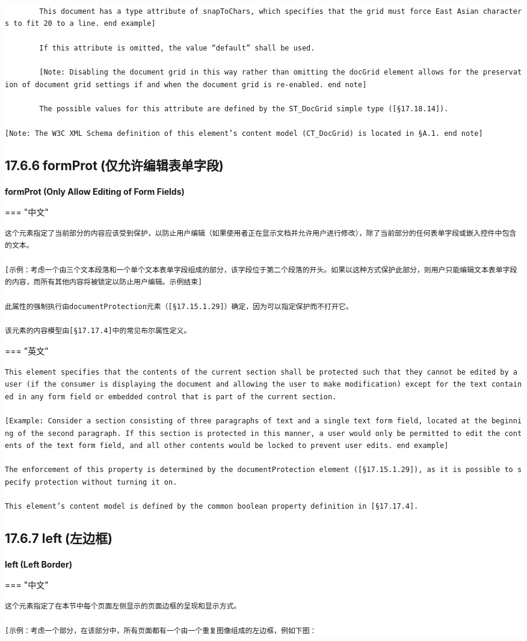             This document has a type attribute of snapToChars, which specifies that the grid must force East Asian characters to fit 20 to a line. end example]
    
            If this attribute is omitted, the value “default” shall be used.
            
            [Note: Disabling the document grid in this way rather than omitting the docGrid element allows for the preservation of document grid settings if and when the document grid is re-enabled. end note]
            
            The possible values for this attribute are defined by the ST_DocGrid simple type ([§17.18.14]).
    
    [Note: The W3C XML Schema definition of this element’s content model (CT_DocGrid) is located in §A.1. end note]

## 17.6.6 formProt (仅允许编辑表单字段)

**formProt (Only Allow Editing of Form Fields)**

=== "中文"
    
    这个元素指定了当前部分的内容应该受到保护，以防止用户编辑（如果使用者正在显示文档并允许用户进行修改），除了当前部分的任何表单字段或嵌入控件中包含的文本。

    [示例：考虑一个由三个文本段落和一个单个文本表单字段组成的部分，该字段位于第二个段落的开头。如果以这种方式保护此部分，则用户只能编辑文本表单字段的内容，而所有其他内容将被锁定以防止用户编辑。示例结束]
    
    此属性的强制执行由documentProtection元素（[§17.15.1.29]）确定，因为可以指定保护而不打开它。
    
    该元素的内容模型由[§17.17.4]中的常见布尔属性定义。

=== "英文"
    
    This element specifies that the contents of the current section shall be protected such that they cannot be edited by a user (if the consumer is displaying the document and allowing the user to make modification) except for the text contained in any form field or embedded control that is part of the current section.
    
    [Example: Consider a section consisting of three paragraphs of text and a single text form field, located at the beginning of the second paragraph. If this section is protected in this manner, a user would only be permitted to edit the contents of the text form field, and all other contents would be locked to prevent user edits. end example]
    
    The enforcement of this property is determined by the documentProtection element ([§17.15.1.29]), as it is possible to specify protection without turning it on.
    
    This element’s content model is defined by the common boolean property definition in [§17.17.4].


## 17.6.7 left (左边框)

**left (Left Border)**

=== "中文"
    
    这个元素指定了在本节中每个页面左侧显示的页面边框的呈现和显示方式。

    [示例：考虑一个部分，在该部分中，所有页面都有一个由一个重复图像组成的左边框，例如下图：
    